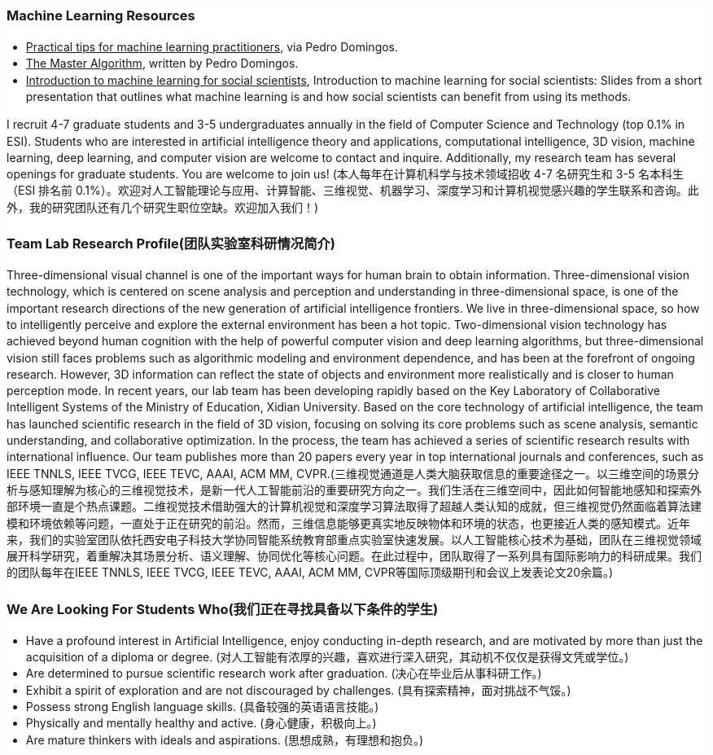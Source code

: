 
### Machine Learning Resources
- [Practical tips for machine learning practitioners](https://homes.cs.washington.edu/~pedrod/papers/cacm12.pdf), via Pedro Domingos.
- [The Master Algorithm](http://www.basicbooks.com/full-details?isbn=9780465065707), written by Pedro Domingos.
- [Introduction to machine learning for social scientists](https://tyleransom.github.io/research/IntroMachineLearning.pdf), Introduction to machine learning for social scientists: Slides from a short presentation that outlines what machine learning is and how social scientists can benefit from using its methods.


I recruit 4-7 graduate students and 3-5 undergraduates annually in the field of Computer Science and Technology (top 0.1% in ESI). Students who are interested in artificial intelligence theory and applications, computational intelligence, 3D vision, machine learning, deep learning, and computer vision are welcome to contact and inquire. Additionally, my research team has several openings for graduate students. You are welcome to join us! (本人每年在计算机科学与技术领域招收 4-7 名研究生和 3-5 名本科生（ESI 排名前 0.1%）。欢迎对人工智能理论与应用、计算智能、三维视觉、机器学习、深度学习和计算机视觉感兴趣的学生联系和咨询。此外，我的研究团队还有几个研究生职位空缺。欢迎加入我们！)

### Team Lab Research Profile(团队实验室科研情况简介)

Three-dimensional visual channel is one of the important ways for human brain to obtain information. Three-dimensional vision technology, which is centered on scene analysis and perception and understanding in three-dimensional space, is one of the important research directions of the new generation of artificial intelligence frontiers. We live in three-dimensional space, so how to intelligently perceive and explore the external environment has been a hot topic. Two-dimensional vision technology has achieved beyond human cognition with the help of powerful computer vision and deep learning algorithms, but three-dimensional vision still faces problems such as algorithmic modeling and environment dependence, and has been at the forefront of ongoing research. However, 3D information can reflect the state of objects and environment more realistically and is closer to human perception mode. In recent years, our lab team has been developing rapidly based on the Key Laboratory of Collaborative Intelligent Systems of the Ministry of Education, Xidian University. Based on the core technology of artificial intelligence, the team has launched scientific research in the field of 3D vision, focusing on solving its core problems such as scene analysis, semantic understanding, and collaborative optimization. In the process, the team has achieved a series of scientific research results with international influence. Our team publishes more than 20 papers every year in top international journals and conferences, such as IEEE TNNLS, IEEE TVCG, IEEE TEVC, AAAI, ACM MM, CVPR.(三维视觉通道是人类大脑获取信息的重要途径之一。以三维空间的场景分析与感知理解为核心的三维视觉技术，是新一代人工智能前沿的重要研究方向之一。我们生活在三维空间中，因此如何智能地感知和探索外部环境一直是个热点课题。二维视觉技术借助强大的计算机视觉和深度学习算法取得了超越人类认知的成就，但三维视觉仍然面临着算法建模和环境依赖等问题，一直处于正在研究的前沿。然而，三维信息能够更真实地反映物体和环境的状态，也更接近人类的感知模式。近年来，我们的实验室团队依托西安电子科技大学协同智能系统教育部重点实验室快速发展。以人工智能核心技术为基础，团队在三维视觉领域展开科学研究，着重解决其场景分析、语义理解、协同优化等核心问题。在此过程中，团队取得了一系列具有国际影响力的科研成果。我们的团队每年在IEEE TNNLS, IEEE TVCG, IEEE TEVC, AAAI, ACM MM, CVPR等国际顶级期刊和会议上发表论文20余篇。)

### We Are Looking For Students Who(我们正在寻找具备以下条件的学生)

- Have a profound interest in Artificial Intelligence, enjoy conducting in-depth research, and are motivated by more than just the acquisition of a diploma or degree. (对人工智能有浓厚的兴趣，喜欢进行深入研究，其动机不仅仅是获得文凭或学位。)
- Are determined to pursue scientific research work after graduation. (决心在毕业后从事科研工作。)
- Exhibit a spirit of exploration and are not discouraged by challenges. (具有探索精神，面对挑战不气馁。)
- Possess strong English language skills. (具备较强的英语语言技能。)
- Physically and mentally healthy and active. (身心健康，积极向上。)
- Are mature thinkers with ideals and aspirations. (思想成熟，有理想和抱负。)

